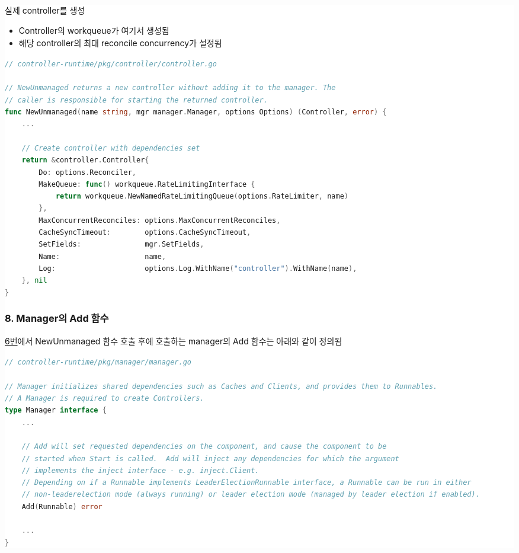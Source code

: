 실제 controller를 생성
- Controller의 workqueue가 여기서 생성됨
- 해당 controller의 최대 reconcile concurrency가 설정됨

```go
// controller-runtime/pkg/controller/controller.go

// NewUnmanaged returns a new controller without adding it to the manager. The
// caller is responsible for starting the returned controller.
func NewUnmanaged(name string, mgr manager.Manager, options Options) (Controller, error) {
    ...

    // Create controller with dependencies set
    return &controller.Controller{
        Do: options.Reconciler,
        MakeQueue: func() workqueue.RateLimitingInterface {
            return workqueue.NewNamedRateLimitingQueue(options.RateLimiter, name)
        },
        MaxConcurrentReconciles: options.MaxConcurrentReconciles,
        CacheSyncTimeout:        options.CacheSyncTimeout,
        SetFields:               mgr.SetFields,
        Name:                    name,
        Log:                     options.Log.WithName("controller").WithName(name),
    }, nil
}
```


### 8. Manager의 Add 함수

[6번](#sec6)에서 NewUnmanaged 함수 호출 후에 호출하는 manager의 Add 함수는 아래와 같이 정의됨

```go
// controller-runtime/pkg/manager/manager.go

// Manager initializes shared dependencies such as Caches and Clients, and provides them to Runnables.
// A Manager is required to create Controllers.
type Manager interface {
	...
	
    // Add will set requested dependencies on the component, and cause the component to be
    // started when Start is called.  Add will inject any dependencies for which the argument
    // implements the inject interface - e.g. inject.Client.
    // Depending on if a Runnable implements LeaderElectionRunnable interface, a Runnable can be run in either
    // non-leaderelection mode (always running) or leader election mode (managed by leader election if enabled).
    Add(Runnable) error
	
	...
}
```
